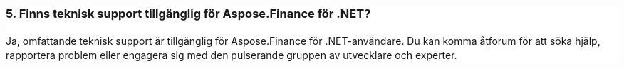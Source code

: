 ### 5. Finns teknisk support tillgänglig för Aspose.Finance för .NET?
 Ja, omfattande teknisk support är tillgänglig för Aspose.Finance för .NET-användare. Du kan komma åt[forum](https://forum.aspose.com/c/finance/43) för att söka hjälp, rapportera problem eller engagera sig med den pulserande gruppen av utvecklare och experter.